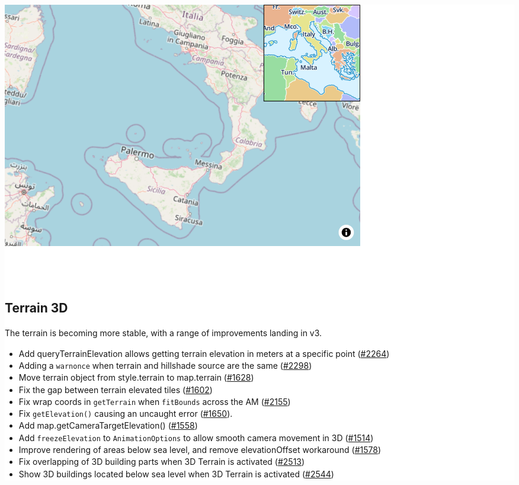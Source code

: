   <img src="minimap.png" style="max-width:600px;width:100%">
</a>

<br /><br />

## Terrain 3D

The terrain is becoming more stable, with a range of improvements landing in v3.

- Add queryTerrainElevation allows getting terrain elevation in meters at a specific point ([#2264](https://github.com/maplibre/maplibre-gl-js/pull/2264))
- Adding a `warnonce` when terrain and hillshade source are the same ([#2298](https://github.com/maplibre/maplibre-gl-js/pull/2298))
- Move terrain object from style.terrain to map.terrain ([#1628](https://github.com/maplibre/maplibre-gl-js/pull/1628))
- Fix the gap between terrain elevated tiles ([#1602](https://github.com/maplibre/maplibre-gl-js/issues/1602))
- Fix wrap coords in `getTerrain` when `fitBounds` across the AM ([#2155](https://github.com/maplibre/maplibre-gl-js/pull/2155))
- Fix `getElevation()` causing an uncaught error ([#1650](https://github.com/maplibre/maplibre-gl-js/issues/1650)).
- Add map.getCameraTargetElevation() ([#1558](https://github.com/maplibre/maplibre-gl-js/pull/1558))
- Add `freezeElevation` to `AnimationOptions` to allow smooth camera movement in 3D ([#1514](https://github.com/maplibre/maplibre-gl-js/pull/1514))
- Improve rendering of areas below sea level, and remove elevationOffset workaround ([#1578](https://github.com/maplibre/maplibre-gl-js/pull/1578))
- Fix overlapping of 3D building parts when 3D Terrain is activated ([#2513](https://github.com/maplibre/maplibre-gl-js/issues/2513))
- Show 3D buildings located below sea level when 3D Terrain is activated ([#2544](https://github.com/maplibre/maplibre-gl-js/issues/2544))

